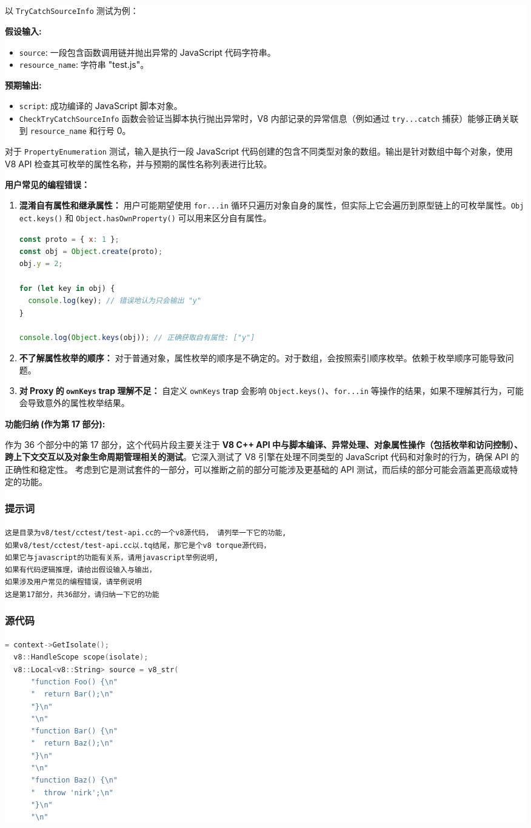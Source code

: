 以 `TryCatchSourceInfo` 测试为例：

**假设输入:**
- `source`: 一段包含函数调用链并抛出异常的 JavaScript 代码字符串。
- `resource_name`: 字符串 "test.js"。

**预期输出:**
- `script`: 成功编译的 JavaScript 脚本对象。
- `CheckTryCatchSourceInfo` 函数会验证当脚本执行抛出异常时，V8 内部记录的异常信息（例如通过 `try...catch` 捕获）能够正确关联到 `resource_name` 和行号 0。

对于 `PropertyEnumeration` 测试，输入是执行一段 JavaScript 代码创建的包含不同类型对象的数组。输出是针对数组中每个对象，使用 V8 API 检查其可枚举的属性名称，并与预期的属性名称列表进行比较。

**用户常见的编程错误：**

1. **混淆自有属性和继承属性：**  用户可能期望使用 `for...in` 循环只遍历对象自身的属性，但实际上它会遍历到原型链上的可枚举属性。`Object.keys()` 和 `Object.hasOwnProperty()` 可以用来区分自有属性。

   ```javascript
   const proto = { x: 1 };
   const obj = Object.create(proto);
   obj.y = 2;

   for (let key in obj) {
     console.log(key); // 错误地认为只会输出 "y"
   }

   console.log(Object.keys(obj)); // 正确获取自有属性: ["y"]
   ```

2. **不了解属性枚举的顺序：**  对于普通对象，属性枚举的顺序是不确定的。对于数组，会按照索引顺序枚举。依赖于枚举顺序可能导致问题。

3. **对 Proxy 的 `ownKeys` trap 理解不足：**  自定义 `ownKeys` trap 会影响 `Object.keys()`、`for...in` 等操作的结果，如果不理解其行为，可能会导致意外的属性枚举结果。

**功能归纳 (作为第 17 部分):**

作为 36 个部分中的第 17 部分，这个代码片段主要关注于 **V8 C++ API 中与脚本编译、异常处理、对象属性操作（包括枚举和访问控制）、跨上下文交互以及对象生命周期管理相关的测试**。它深入测试了 V8 引擎在处理不同类型的 JavaScript 代码和对象时的行为，确保 API 的正确性和稳定性。  考虑到它是测试套件的一部分，可以推断之前的部分可能涉及更基础的 API 测试，而后续的部分可能会涵盖更高级或特定的功能。

### 提示词
```
这是目录为v8/test/cctest/test-api.cc的一个v8源代码， 请列举一下它的功能, 
如果v8/test/cctest/test-api.cc以.tq结尾，那它是个v8 torque源代码，
如果它与javascript的功能有关系，请用javascript举例说明,
如果有代码逻辑推理，请给出假设输入与输出，
如果涉及用户常见的编程错误，请举例说明
这是第17部分，共36部分，请归纳一下它的功能
```

### 源代码
```cpp
= context->GetIsolate();
  v8::HandleScope scope(isolate);
  v8::Local<v8::String> source = v8_str(
      "function Foo() {\n"
      "  return Bar();\n"
      "}\n"
      "\n"
      "function Bar() {\n"
      "  return Baz();\n"
      "}\n"
      "\n"
      "function Baz() {\n"
      "  throw 'nirk';\n"
      "}\n"
      "\n"
```